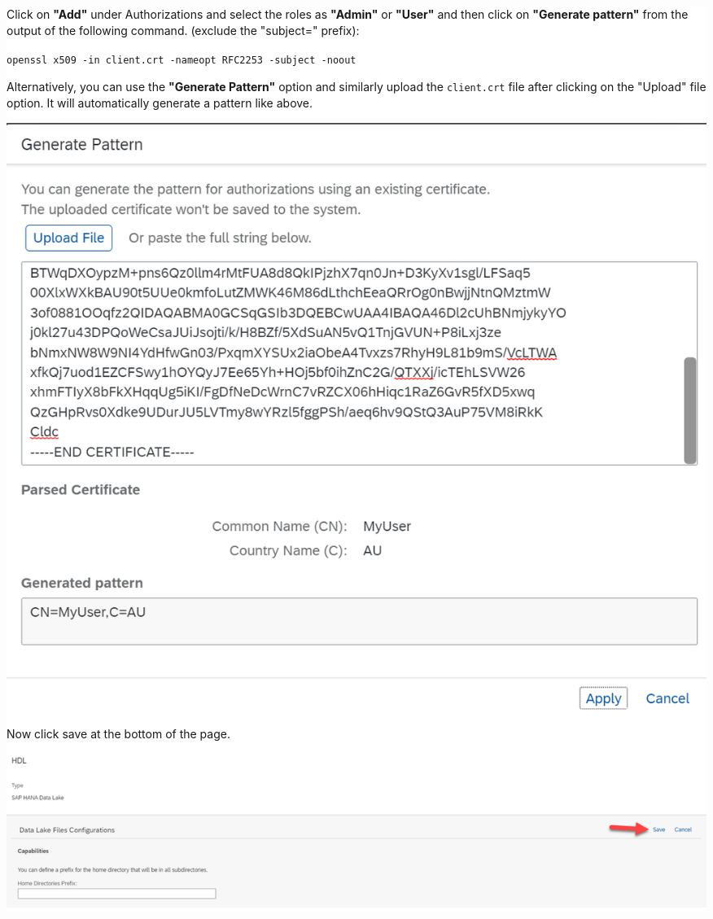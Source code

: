 Click on **"Add"** under Authorizations and select the roles as **"Admin"** or **"User"** and then click on **"Generate pattern"** from the output of the following command. (exclude the "subject=" prefix):

`openssl x509 -in client.crt -nameopt RFC2253 -subject -noout`

Alternatively, you can use the **"Generate Pattern"** option and similarly upload the `client.crt` file after clicking on the "Upload" file option. It will automatically generate a pattern like above.

![Authorizations Generate Patter modal.](image-10.png)

Now click save at the bottom of the page.

![Manage file container save button.](image-11.png)
